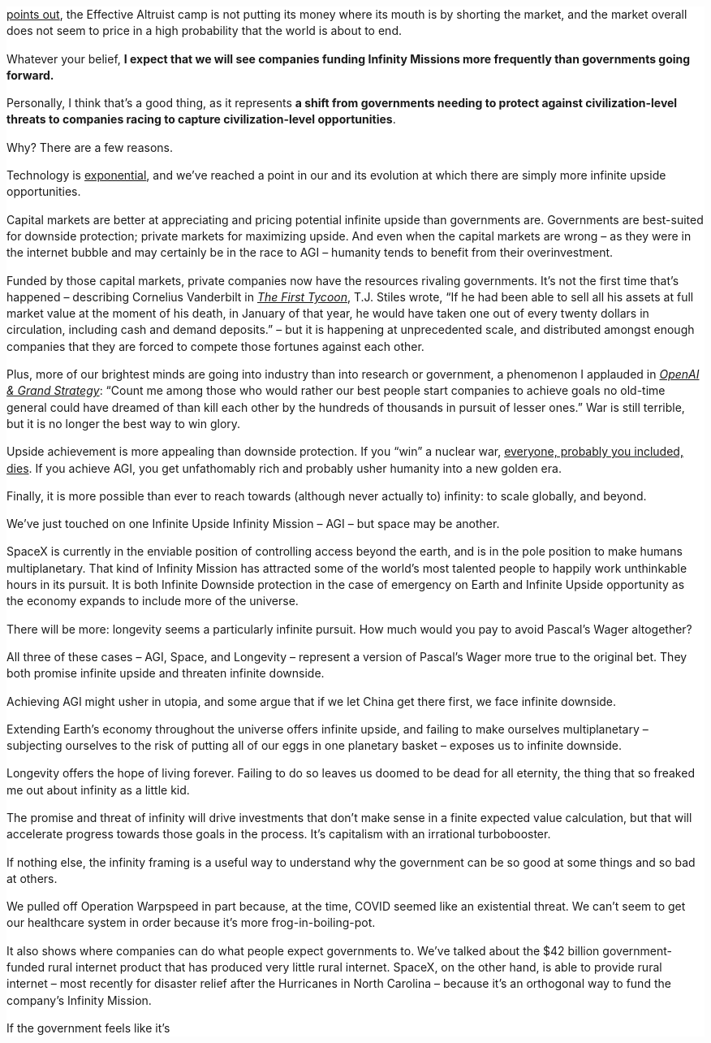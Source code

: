 </span><a href="https://substack.com/redirect/6b5e1ae3-a62a-4116-aa8d-56105ba6c22e?j=eyJ1IjoiOXAwZ3QifQ.gb8J5T7GnA_ZlNuaMZjmlXXepKbqOsa8-6m8ExkRNpU">points out</a><span>, the Effective Altruist camp is not putting its money where its mouth is by shorting the market, and the market overall does not seem to price in a high probability that the world is about to end. </span></p><p><span>Whatever your belief, </span><strong>I expect that we will see companies funding Infinity Missions more frequently than governments going forward. </strong></p><p><span>Personally, I think that’s a good thing, as it represents </span><strong>a shift from governments needing to protect against civilization-level threats to companies racing to capture civilization-level opportunities</strong><span>. </span></p><p>Why? There are a few reasons. </p><p><span>Technology is </span><a href="https://substack.com/redirect/994548a6-387b-4c88-85b2-a7e0eac9f73f?j=eyJ1IjoiOXAwZ3QifQ.gb8J5T7GnA_ZlNuaMZjmlXXepKbqOsa8-6m8ExkRNpU">exponential</a><span>, and we’ve reached a point in our and its evolution at which there are simply more infinite upside opportunities. </span></p><p>Capital markets are better at appreciating and pricing potential infinite upside than governments are. Governments are best-suited for downside protection; private markets for maximizing upside. And even when the capital markets are wrong – as they were in the internet bubble and may certainly be in the race to AGI – humanity tends to benefit from their overinvestment. </p><p><span>Funded by those capital markets, private companies now have the resources rivaling governments. It’s not the first time that’s happened – describing Cornelius Vanderbilt in </span><em><a href="https://substack.com/redirect/d7c7491f-f44c-4651-b58d-d0b07f866a45?j=eyJ1IjoiOXAwZ3QifQ.gb8J5T7GnA_ZlNuaMZjmlXXepKbqOsa8-6m8ExkRNpU">The First Tycoon</a></em><span>, T.J. Stiles wrote, “If he had been able to sell all his assets at full market value at the moment of his death, in January of that year, he would have taken one out of every twenty dollars in circulation, including cash and demand deposits.” – but it is happening at unprecedented scale, and distributed amongst enough companies that they are forced to compete those fortunes against each other. </span></p><p><span>Plus, more of our brightest minds are going into industry than into research or government, a phenomenon I applauded in </span><em><a href="https://substack.com/redirect/d4b15259-393e-4412-b0da-77bd637c6199?j=eyJ1IjoiOXAwZ3QifQ.gb8J5T7GnA_ZlNuaMZjmlXXepKbqOsa8-6m8ExkRNpU">OpenAI &amp; Grand Strategy</a></em><span>: “Count me among those who would rather our best people start companies to achieve goals no old-time general could have dreamed of than kill each other by the hundreds of thousands in pursuit of lesser ones.” War is still terrible, but it is no longer the best way to win glory. </span></p><p><span>Upside achievement is more appealing than downside protection. If you “win” a nuclear war, </span><a href="https://substack.com/redirect/12b04b6a-56f3-4487-be16-44aafce7ebc0?j=eyJ1IjoiOXAwZ3QifQ.gb8J5T7GnA_ZlNuaMZjmlXXepKbqOsa8-6m8ExkRNpU">everyone, probably you included, dies</a><span>. If you achieve AGI, you get unfathomably rich and probably usher humanity into a new golden era. </span></p><p>Finally, it is more possible than ever to reach towards (although never actually to) infinity: to scale globally, and beyond. </p><p>We’ve just touched on one Infinite Upside Infinity Mission – AGI – but space may be another. </p><p>SpaceX is currently in the enviable position of controlling access beyond the earth, and is in the pole position to make humans multiplanetary. That kind of Infinity Mission has attracted some of the world’s most talented people to happily work unthinkable hours in its pursuit. It is both Infinite Downside protection in the case of emergency on Earth and Infinite Upside opportunity as the economy expands to include more of the universe. </p><p>There will be more: longevity seems a particularly infinite pursuit. How much would you pay to avoid Pascal’s Wager altogether? </p><p>All three of these cases – AGI, Space, and Longevity – represent a version of Pascal’s Wager more true to the original bet. They both promise infinite upside and threaten infinite downside. </p><p>Achieving AGI might usher in utopia, and some argue that if we let China get there first, we face infinite downside. </p><p>Extending Earth’s economy throughout the universe offers infinite upside, and failing to make ourselves multiplanetary – subjecting ourselves to the risk of putting all of our eggs in one planetary basket – exposes us to infinite downside. </p><p>Longevity offers the hope of living forever. Failing to do so leaves us doomed to be dead for all eternity, the thing that so freaked me out about infinity as a little kid. </p><p>The promise and threat of infinity will drive investments that don’t make sense in a finite expected value calculation, but that will accelerate progress towards those goals in the process. It’s capitalism with an irrational turbobooster. </p><p>If nothing else, the infinity framing is a useful way to understand why the government can be so good at some things and so bad at others. </p><p>We pulled off Operation Warpspeed in part because, at the time, COVID seemed like an existential threat. We can’t seem to get our healthcare system in order because it’s more frog-in-boiling-pot. </p><p>It also shows where companies can do what people expect governments to. We’ve talked about the $42 billion government-funded rural internet product that has produced very little rural internet. SpaceX, on the other hand, is able to provide rural internet – most recently for disaster relief after the Hurricanes in North Carolina – because it’s an orthogonal way to fund the company’s Infinity Mission. </p><p>If the government feels like it’s